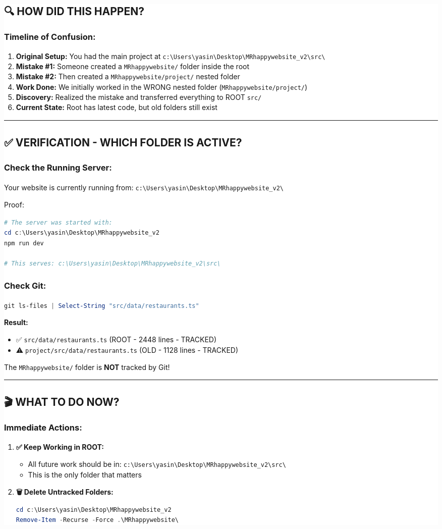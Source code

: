 
## 🔍 HOW DID THIS HAPPEN?

### Timeline of Confusion:

1. **Original Setup:** You had the main project at `c:\Users\yasin\Desktop\MRhappywebsite_v2\src\`
2. **Mistake #1:** Someone created a `MRhappywebsite/` folder inside the root
3. **Mistake #2:** Then created a `MRhappywebsite/project/` nested folder
4. **Work Done:** We initially worked in the WRONG nested folder (`MRhappywebsite/project/`)
5. **Discovery:** Realized the mistake and transferred everything to ROOT `src/`
6. **Current State:** Root has latest code, but old folders still exist

---

## ✅ VERIFICATION - WHICH FOLDER IS ACTIVE?

### Check the Running Server:
Your website is currently running from: `c:\Users\yasin\Desktop\MRhappywebsite_v2\`

Proof:
```powershell
# The server was started with:
cd c:\Users\yasin\Desktop\MRhappywebsite_v2
npm run dev

# This serves: c:\Users\yasin\Desktop\MRhappywebsite_v2\src\
```

### Check Git:
```powershell
git ls-files | Select-String "src/data/restaurants.ts"
```
**Result:**
- ✅ `src/data/restaurants.ts` (ROOT - 2448 lines - TRACKED)
- ⚠️ `project/src/data/restaurants.ts` (OLD - 1128 lines - TRACKED)

The `MRhappywebsite/` folder is **NOT** tracked by Git!

---

## 🎬 WHAT TO DO NOW?

### Immediate Actions:

1. **✅ Keep Working in ROOT:**
   - All future work should be in: `c:\Users\yasin\Desktop\MRhappywebsite_v2\src\`
   - This is the only folder that matters

2. **🗑️ Delete Untracked Folders:**
   ```powershell
   cd c:\Users\yasin\Desktop\MRhappywebsite_v2
   Remove-Item -Recurse -Force .\MRhappywebsite\
   ```
